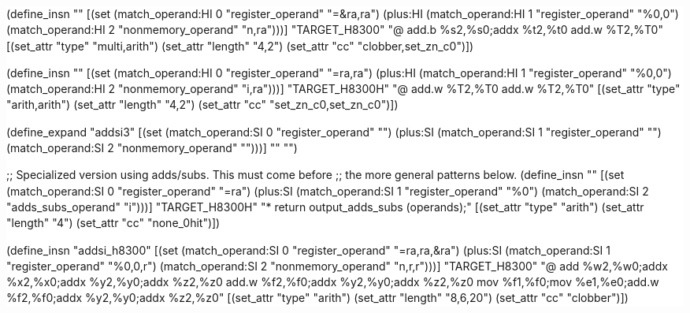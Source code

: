 (define_insn ""
  [(set (match_operand:HI 0 "register_operand" "=&ra,ra")
	(plus:HI (match_operand:HI 1 "register_operand" "%0,0")
		 (match_operand:HI 2 "nonmemory_operand" "n,ra")))]
  "TARGET_H8300"
  "@
   add.b	%s2,%s0\;addx	%t2,%t0 
   add.w	%T2,%T0"
  [(set_attr "type" "multi,arith")
   (set_attr "length" "4,2")
   (set_attr "cc" "clobber,set_zn_c0")])

(define_insn ""
  [(set (match_operand:HI 0 "register_operand" "=ra,ra")
	(plus:HI (match_operand:HI 1 "register_operand" "%0,0")
		 (match_operand:HI 2 "nonmemory_operand" "i,ra")))]
  "TARGET_H8300H"
  "@
   add.w	%T2,%T0
   add.w	%T2,%T0"
  [(set_attr "type" "arith,arith")
   (set_attr "length" "4,2")
   (set_attr "cc" "set_zn_c0,set_zn_c0")])

(define_expand "addsi3"
  [(set (match_operand:SI 0 "register_operand" "")
	(plus:SI (match_operand:SI 1 "register_operand" "")
		 (match_operand:SI 2 "nonmemory_operand" "")))]
  ""
  "")

;; Specialized version using adds/subs.  This must come before
;; the more general patterns below.
(define_insn ""
  [(set (match_operand:SI 0 "register_operand" "=ra")
	(plus:SI (match_operand:SI 1 "register_operand" "%0")
		 (match_operand:SI 2 "adds_subs_operand" "i")))]
  "TARGET_H8300H"
  "* return output_adds_subs (operands);"
  [(set_attr "type" "arith")
   (set_attr "length" "4")
   (set_attr "cc" "none_0hit")])

(define_insn "addsi_h8300"
  [(set (match_operand:SI 0 "register_operand" "=ra,ra,&ra")
	(plus:SI (match_operand:SI 1 "register_operand" "%0,0,r")
		 (match_operand:SI 2 "nonmemory_operand" "n,r,r")))]
  "TARGET_H8300"
  "@
   add	%w2,%w0\;addx	%x2,%x0\;addx	%y2,%y0\;addx	%z2,%z0
   add.w	%f2,%f0\;addx	%y2,%y0\;addx	%z2,%z0
   mov	%f1,%f0\;mov	%e1,%e0\;add.w	%f2,%f0\;addx	%y2,%y0\;addx	%z2,%z0"
  [(set_attr "type" "arith")
   (set_attr "length" "8,6,20")
   (set_attr "cc" "clobber")])
